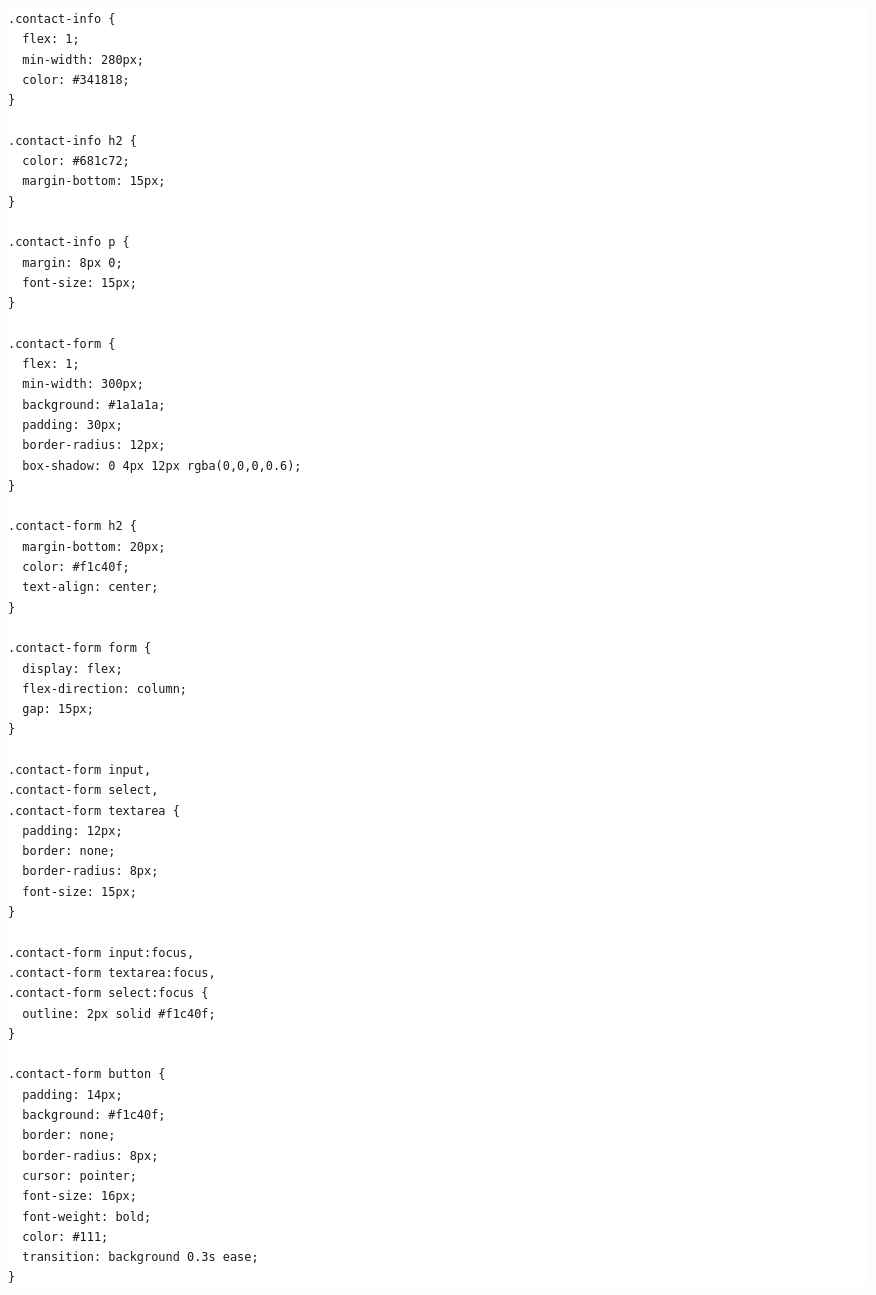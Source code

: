     .contact-info {
      flex: 1;
      min-width: 280px;
      color: #341818;
    }

    .contact-info h2 {
      color: #681c72;
      margin-bottom: 15px;
    }

    .contact-info p {
      margin: 8px 0;
      font-size: 15px;
    }

    .contact-form {
      flex: 1;
      min-width: 300px;
      background: #1a1a1a;
      padding: 30px;
      border-radius: 12px;
      box-shadow: 0 4px 12px rgba(0,0,0,0.6);
    }

    .contact-form h2 {
      margin-bottom: 20px;
      color: #f1c40f;
      text-align: center;
    }

    .contact-form form {
      display: flex;
      flex-direction: column;
      gap: 15px;
    }

    .contact-form input,
    .contact-form select,
    .contact-form textarea {
      padding: 12px;
      border: none;
      border-radius: 8px;
      font-size: 15px;
    }

    .contact-form input:focus,
    .contact-form textarea:focus,
    .contact-form select:focus {
      outline: 2px solid #f1c40f;
    }

    .contact-form button {
      padding: 14px;
      background: #f1c40f;
      border: none;
      border-radius: 8px;
      cursor: pointer;
      font-size: 16px;
      font-weight: bold;
      color: #111;
      transition: background 0.3s ease;
    }
